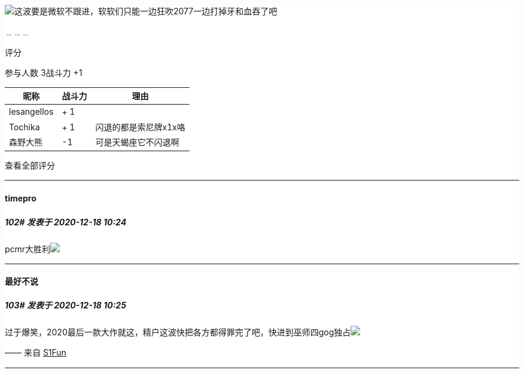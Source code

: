 

<img src="https://static.saraba1st.com/image/smiley/face2017/066.png" referrerpolicy="no-referrer">这波要是微软不跟进，软软们只能一边狂吹2077一边打掉牙和血吞了吧



﹍﹍﹍

评分





 参与人数 3战斗力 +1

|昵称|战斗力|理由|
|----|---|---|
| lesangellos| + 1||
| Tochika| + 1|闪退的都是索尼牌x1x咯|
| 森野大熊|-1|可是天蝎座它不闪退啊|



查看全部评分






*****

####  timepro  
##### 102#       发表于 2020-12-18 10:24




pcmr大胜利<img src="https://static.saraba1st.com/image/smiley/face2017/067.png" referrerpolicy="no-referrer">







*****

####  最好不说  
##### 103#       发表于 2020-12-18 10:25




过于爆笑，2020最后一款大作就这，精户这波快把各方都得罪完了吧，快进到巫师四gog独占<img src="https://static.saraba1st.com/image/smiley/face2017/066.png" referrerpolicy="no-referrer">

—— 来自 [S1Fun](https://s1fun.koalcat.com)







*****
